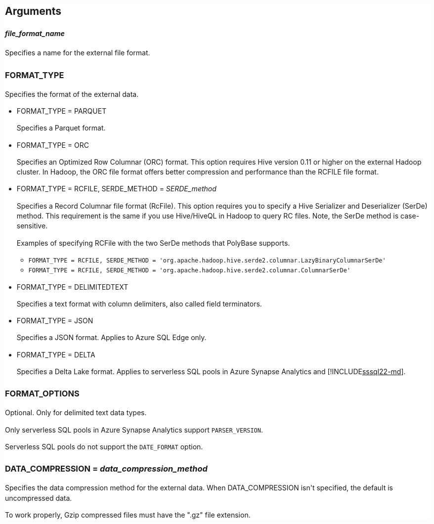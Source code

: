 
## Arguments

#### *file_format_name*

Specifies a name for the external file format.

### FORMAT_TYPE 

Specifies the format of the external data.

- FORMAT_TYPE = PARQUET

  Specifies a Parquet format.

- FORMAT_TYPE = ORC

  Specifies an Optimized Row Columnar (ORC) format. This option requires Hive version 0.11 or higher on the external Hadoop cluster. In Hadoop, the ORC file format offers better compression and performance than the RCFILE file format.

- FORMAT_TYPE = RCFILE, SERDE_METHOD = *SERDE_method*

  Specifies a Record Columnar file format (RcFile). This option requires you to specify a Hive Serializer and Deserializer (SerDe) method. This requirement is the same if you use Hive/HiveQL in Hadoop to query RC files. Note, the SerDe method is case-sensitive.

  Examples of specifying RCFile with the two SerDe methods that PolyBase supports.
  - `FORMAT_TYPE = RCFILE, SERDE_METHOD = 'org.apache.hadoop.hive.serde2.columnar.LazyBinaryColumnarSerDe'`
  - `FORMAT_TYPE = RCFILE, SERDE_METHOD = 'org.apache.hadoop.hive.serde2.columnar.ColumnarSerDe'`

- FORMAT_TYPE = DELIMITEDTEXT

  Specifies a text format with column delimiters, also called field terminators.

- FORMAT_TYPE = JSON

  Specifies a JSON format. Applies to Azure SQL Edge only.

- FORMAT_TYPE = DELTA

  Specifies a Delta Lake format. Applies to serverless SQL pools in Azure Synapse Analytics and [!INCLUDE[sssql22-md](../../includes/sssql22-md.md)].

### FORMAT_OPTIONS

Optional. Only for delimited text data types.

Only serverless SQL pools in Azure Synapse Analytics support `PARSER_VERSION`.

Serverless SQL pools do not support the `DATE_FORMAT` option. 

### DATA_COMPRESSION = *data_compression_method*

Specifies the data compression method for the external data. When DATA_COMPRESSION isn't specified, the default is uncompressed data.

To work properly, Gzip compressed files must have the ".gz" file extension.

